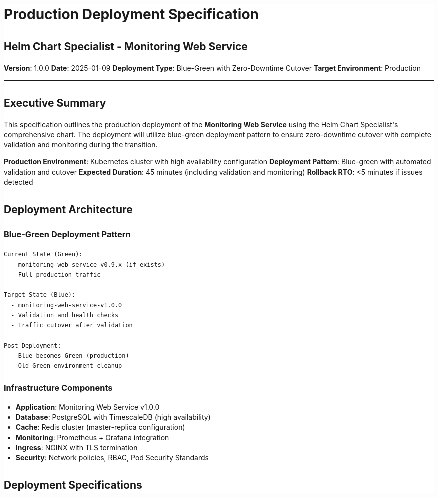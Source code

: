 # Production Deployment Specification
## Helm Chart Specialist - Monitoring Web Service

**Version**: 1.0.0
**Date**: 2025-01-09
**Deployment Type**: Blue-Green with Zero-Downtime Cutover
**Target Environment**: Production

---

## Executive Summary

This specification outlines the production deployment of the **Monitoring Web Service** using the Helm Chart Specialist's comprehensive chart. The deployment will utilize blue-green deployment pattern to ensure zero-downtime cutover with complete validation and monitoring during the transition.

**Production Environment**: Kubernetes cluster with high availability configuration
**Deployment Pattern**: Blue-green with automated validation and cutover
**Expected Duration**: 45 minutes (including validation and monitoring)
**Rollback RTO**: <5 minutes if issues detected

## Deployment Architecture

### Blue-Green Deployment Pattern
```
Current State (Green):
  - monitoring-web-service-v0.9.x (if exists)
  - Full production traffic

Target State (Blue):
  - monitoring-web-service-v1.0.0
  - Validation and health checks
  - Traffic cutover after validation

Post-Deployment:
  - Blue becomes Green (production)
  - Old Green environment cleanup
```

### Infrastructure Components
- **Application**: Monitoring Web Service v1.0.0
- **Database**: PostgreSQL with TimescaleDB (high availability)
- **Cache**: Redis cluster (master-replica configuration)
- **Monitoring**: Prometheus + Grafana integration
- **Ingress**: NGINX with TLS termination
- **Security**: Network policies, RBAC, Pod Security Standards

## Deployment Specifications
